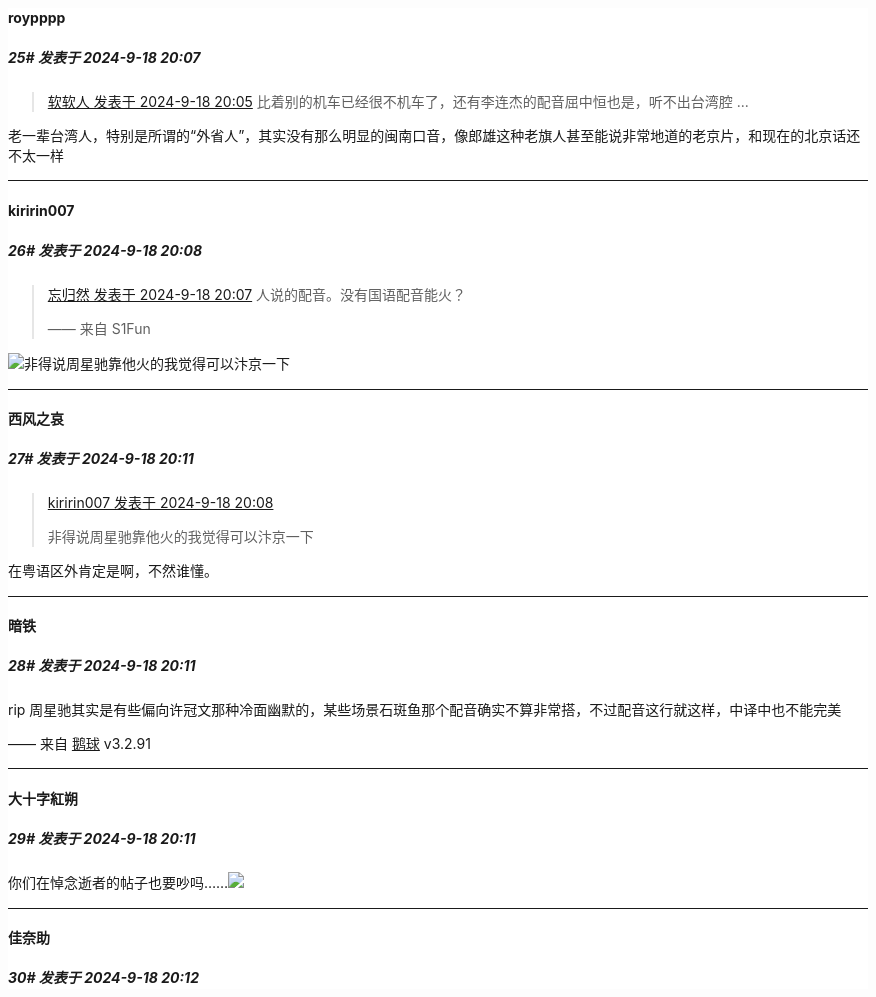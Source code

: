 ####  roypppp  
##### 25#       发表于 2024-9-18 20:07

<blockquote><a href="httphttps://bbs.saraba1st.com/2b/forum.php?mod=redirect&amp;goto=findpost&amp;pid=66239195&amp;ptid=2199849" target="_blank">软软人 发表于 2024-9-18 20:05</a>
比着别的机车已经很不机车了，还有李连杰的配音屈中恒也是，听不出台湾腔 ...</blockquote>
老一辈台湾人，特别是所谓的“外省人”，其实没有那么明显的闽南口音，像郎雄这种老旗人甚至能说非常地道的老京片，和现在的北京话还不太一样

*****

####  kiririn007  
##### 26#       发表于 2024-9-18 20:08

<blockquote><a href="httphttps://bbs.saraba1st.com/2b/forum.php?mod=redirect&amp;goto=findpost&amp;pid=66239208&amp;ptid=2199849" target="_blank">忘归然 发表于 2024-9-18 20:07</a>
人说的配音。没有国语配音能火？

—— 来自 S1Fun</blockquote>
<img src="https://static.saraba1st.com/image/smiley/face2017/037.png" referrerpolicy="no-referrer">非得说周星驰靠他火的我觉得可以汴京一下

*****

####  西风之哀  
##### 27#       发表于 2024-9-18 20:11

<blockquote><a href="httphttps://bbs.saraba1st.com/2b/forum.php?mod=redirect&amp;goto=findpost&amp;pid=66239222&amp;ptid=2199849" target="_blank">kiririn007 发表于 2024-9-18 20:08</a>

非得说周星驰靠他火的我觉得可以汴京一下</blockquote>
在粤语区外肯定是啊，不然谁懂。

*****

####  暗铁  
##### 28#       发表于 2024-9-18 20:11

rip
周星驰其实是有些偏向许冠文那种冷面幽默的，某些场景石斑鱼那个配音确实不算非常搭，不过配音这行就这样，中译中也不能完美

—— 来自 [鹅球](https://www.pgyer.com/GcUxKd4w) v3.2.91

*****

####  大十字紅朔  
##### 29#       发表于 2024-9-18 20:11

你们在悼念逝者的帖子也要吵吗……<img src="https://static.saraba1st.com/image/smiley/face2017/008.png" referrerpolicy="no-referrer">

*****

####  佳奈助  
##### 30#       发表于 2024-9-18 20:12
